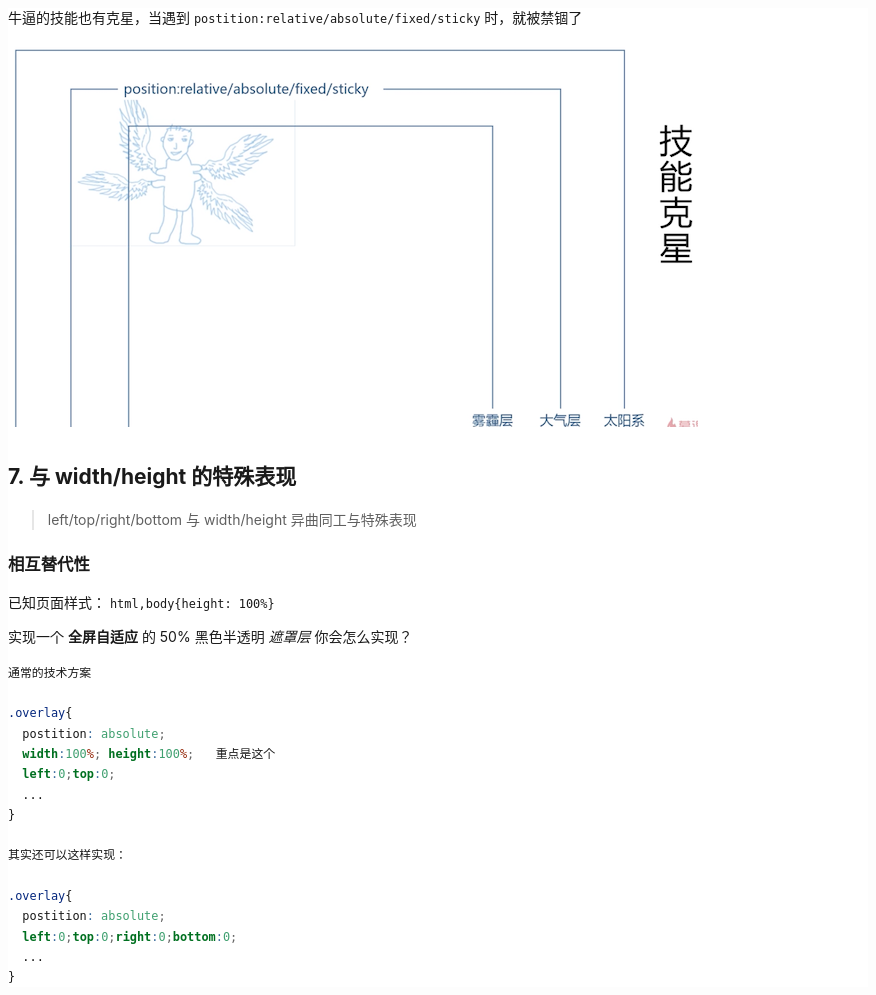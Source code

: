 牛逼的技能也有克星，当遇到 `postition:relative/absolute/fixed/sticky` 时，就被禁锢了

![image-20200501194409062](./assets/image-20200501194409062.png)

## 7. 与 width/height 的特殊表现

> left/top/right/bottom 与 width/height 异曲同工与特殊表现

### 相互替代性

已知页面样式： `html,body{height: 100%}`

实现一个 **全屏自适应** 的 50% 黑色半透明 _遮罩层_ 你会怎么实现？

```css
通常的技术方案

.overlay{
  postition: absolute;
  width:100%; height:100%;   重点是这个
  left:0;top:0;
  ...
}

其实还可以这样实现：

.overlay{
  postition: absolute;
  left:0;top:0;right:0;bottom:0;
  ...
}
```
